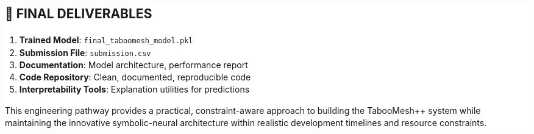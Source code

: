 
## 🎯 FINAL DELIVERABLES

1. **Trained Model**: `final_taboomesh_model.pkl`
2. **Submission File**: `submission.csv`
3. **Documentation**: Model architecture, performance report
4. **Code Repository**: Clean, documented, reproducible code
5. **Interpretability Tools**: Explanation utilities for predictions

This engineering pathway provides a practical, constraint-aware approach to building the TabooMesh++ system while maintaining the innovative symbolic-neural architecture within realistic development timelines and resource constraints.
